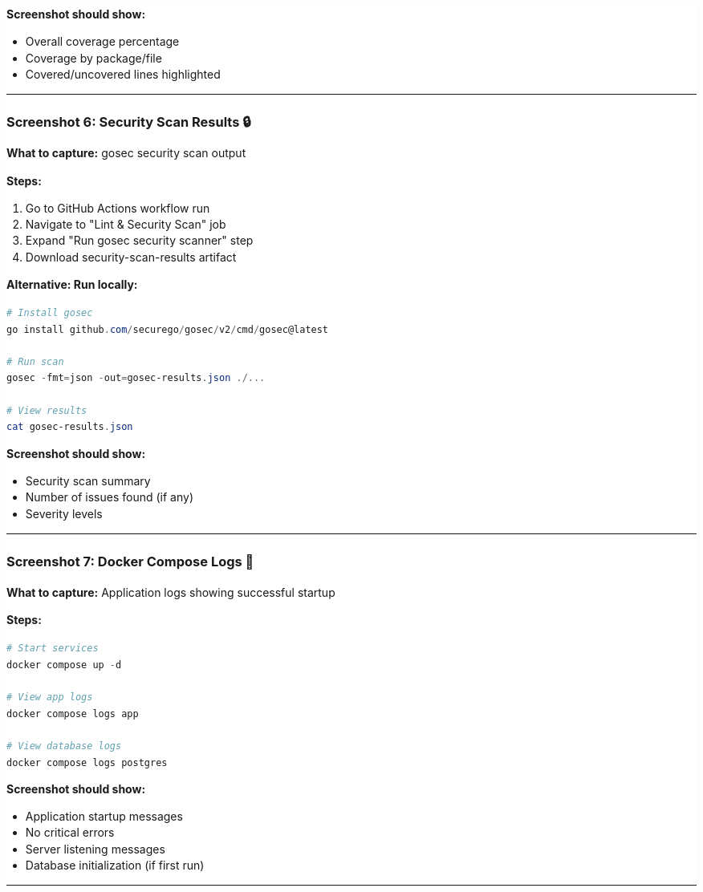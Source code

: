 **Screenshot should show:**
- Overall coverage percentage
- Coverage by package/file
- Covered/uncovered lines highlighted

---

### Screenshot 6: Security Scan Results 🔒

**What to capture:** gosec security scan output

**Steps:**
1. Go to GitHub Actions workflow run
2. Navigate to "Lint & Security Scan" job
3. Expand "Run gosec security scanner" step
4. Download security-scan-results artifact

**Alternative: Run locally:**
```powershell
# Install gosec
go install github.com/securego/gosec/v2/cmd/gosec@latest

# Run scan
gosec -fmt=json -out=gosec-results.json ./...

# View results
cat gosec-results.json
```

**Screenshot should show:**
- Security scan summary
- Number of issues found (if any)
- Severity levels

---

### Screenshot 7: Docker Compose Logs 📝

**What to capture:** Application logs showing successful startup

**Steps:**
```powershell
# Start services
docker compose up -d

# View app logs
docker compose logs app

# View database logs
docker compose logs postgres
```

**Screenshot should show:**
- Application startup messages
- No critical errors
- Server listening messages
- Database initialization (if first run)

---